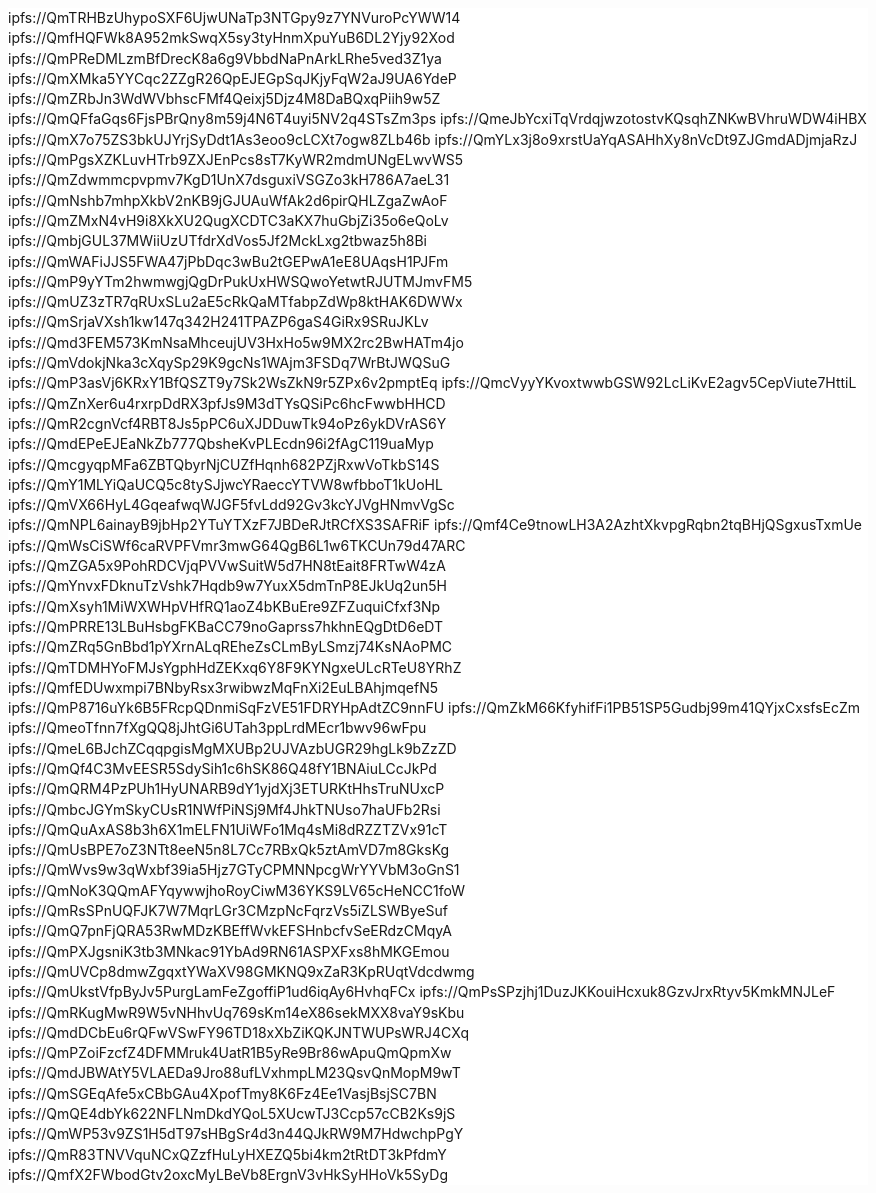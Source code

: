 ipfs://QmTRHBzUhypoSXF6UjwUNaTp3NTGpy9z7YNVuroPcYWW14
ipfs://QmfHQFWk8A952mkSwqX5sy3tyHnmXpuYuB6DL2Yjy92Xod
ipfs://QmPReDMLzmBfDrecK8a6g9VbbdNaPnArkLRhe5ved3Z1ya
ipfs://QmXMka5YYCqc2ZZgR26QpEJEGpSqJKjyFqW2aJ9UA6YdeP
ipfs://QmZRbJn3WdWVbhscFMf4Qeixj5Djz4M8DaBQxqPiih9w5Z
ipfs://QmQFfaGqs6FjsPBrQny8m59j4N6T4uyi5NV2q4STsZm3ps
ipfs://QmeJbYcxiTqVrdqjwzotostvKQsqhZNKwBVhruWDW4iHBX
ipfs://QmX7o75ZS3bkUJYrjSyDdt1As3eoo9cLCXt7ogw8ZLb46b
ipfs://QmYLx3j8o9xrstUaYqASAHhXy8nVcDt9ZJGmdADjmjaRzJ
ipfs://QmPgsXZKLuvHTrb9ZXJEnPcs8sT7KyWR2mdmUNgELwvWS5
ipfs://QmZdwmmcpvpmv7KgD1UnX7dsguxiVSGZo3kH786A7aeL31
ipfs://QmNshb7mhpXkbV2nKB9jGJUAuWfAk2d6pirQHLZgaZwAoF
ipfs://QmZMxN4vH9i8XkXU2QugXCDTC3aKX7huGbjZi35o6eQoLv
ipfs://QmbjGUL37MWiiUzUTfdrXdVos5Jf2MckLxg2tbwaz5h8Bi
ipfs://QmWAFiJJS5FWA47jPbDqc3wBu2tGEPwA1eE8UAqsH1PJFm
ipfs://QmP9yYTm2hwmwgjQgDrPukUxHWSQwoYetwtRJUTMJmvFM5
ipfs://QmUZ3zTR7qRUxSLu2aE5cRkQaMTfabpZdWp8ktHAK6DWWx
ipfs://QmSrjaVXsh1kw147q342H241TPAZP6gaS4GiRx9SRuJKLv
ipfs://Qmd3FEM573KmNsaMhceujUV3HxHo5w9MX2rc2BwHATm4jo
ipfs://QmVdokjNka3cXqySp29K9gcNs1WAjm3FSDq7WrBtJWQSuG
ipfs://QmP3asVj6KRxY1BfQSZT9y7Sk2WsZkN9r5ZPx6v2pmptEq
ipfs://QmcVyyYKvoxtwwbGSW92LcLiKvE2agv5CepViute7HttiL
ipfs://QmZnXer6u4rxrpDdRX3pfJs9M3dTYsQSiPc6hcFwwbHHCD
ipfs://QmR2cgnVcf4RBT8Js5pPC6uXJDDuwTk94oPz6ykDVrAS6Y
ipfs://QmdEPeEJEaNkZb777QbsheKvPLEcdn96i2fAgC119uaMyp
ipfs://QmcgyqpMFa6ZBTQbyrNjCUZfHqnh682PZjRxwVoTkbS14S
ipfs://QmY1MLYiQaUCQ5c8tySJjwcYRaeccYTVW8wfbboT1kUoHL
ipfs://QmVX66HyL4GqeafwqWJGF5fvLdd92Gv3kcYJVgHNmvVgSc
ipfs://QmNPL6ainayB9jbHp2YTuYTXzF7JBDeRJtRCfXS3SAFRiF
ipfs://Qmf4Ce9tnowLH3A2AzhtXkvpgRqbn2tqBHjQSgxusTxmUe
ipfs://QmWsCiSWf6caRVPFVmr3mwG64QgB6L1w6TKCUn79d47ARC
ipfs://QmZGA5x9PohRDCVjqPVVwSuitW5d7HN8tEait8FRTwW4zA
ipfs://QmYnvxFDknuTzVshk7Hqdb9w7YuxX5dmTnP8EJkUq2un5H
ipfs://QmXsyh1MiWXWHpVHfRQ1aoZ4bKBuEre9ZFZuquiCfxf3Np
ipfs://QmPRRE13LBuHsbgFKBaCC79noGaprss7hkhnEQgDtD6eDT
ipfs://QmZRq5GnBbd1pYXrnALqREheZsCLmByLSmzj74KsNAoPMC
ipfs://QmTDMHYoFMJsYgphHdZEKxq6Y8F9KYNgxeULcRTeU8YRhZ
ipfs://QmfEDUwxmpi7BNbyRsx3rwibwzMqFnXi2EuLBAhjmqefN5
ipfs://QmP8716uYk6B5FRcpQDnmiSqFzVE51FDRYHpAdtZC9nnFU
ipfs://QmZkM66KfyhifFi1PB51SP5Gudbj99m41QYjxCxsfsEcZm
ipfs://QmeoTfnn7fXgQQ8jJhtGi6UTah3ppLrdMEcr1bwv96wFpu
ipfs://QmeL6BJchZCqqpgisMgMXUBp2UJVAzbUGR29hgLk9bZzZD
ipfs://QmQf4C3MvEESR5SdySih1c6hSK86Q48fY1BNAiuLCcJkPd
ipfs://QmQRM4PzPUh1HyUNARB9dY1yjdXj3ETURKtHhsTruNUxcP
ipfs://QmbcJGYmSkyCUsR1NWfPiNSj9Mf4JhkTNUso7haUFb2Rsi
ipfs://QmQuAxAS8b3h6X1mELFN1UiWFo1Mq4sMi8dRZZTZVx91cT
ipfs://QmUsBPE7oZ3NTt8eeN5n8L7Cc7RBxQk5ztAmVD7m8GksKg
ipfs://QmWvs9w3qWxbf39ia5Hjz7GTyCPMNNpcgWrYYVbM3oGnS1
ipfs://QmNoK3QQmAFYqywwjhoRoyCiwM36YKS9LV65cHeNCC1foW
ipfs://QmRsSPnUQFJK7W7MqrLGr3CMzpNcFqrzVs5iZLSWByeSuf
ipfs://QmQ7pnFjQRA53RwMDzKBEffWvkEFSHnbcfvSeERdzCMqyA
ipfs://QmPXJgsniK3tb3MNkac91YbAd9RN61ASPXFxs8hMKGEmou
ipfs://QmUVCp8dmwZgqxtYWaXV98GMKNQ9xZaR3KpRUqtVdcdwmg
ipfs://QmUkstVfpByJv5PurgLamFeZgoffiP1ud6iqAy6HvhqFCx
ipfs://QmPsSPzjhj1DuzJKKouiHcxuk8GzvJrxRtyv5KmkMNJLeF
ipfs://QmRKugMwR9W5vNHhvUq769sKm14eX86sekMXX8vaY9sKbu
ipfs://QmdDCbEu6rQFwVSwFY96TD18xXbZiKQKJNTWUPsWRJ4CXq
ipfs://QmPZoiFzcfZ4DFMMruk4UatR1B5yRe9Br86wApuQmQpmXw
ipfs://QmdJBWAtY5VLAEDa9Jro88ufLVxhmpLM23QsvQnMopM9wT
ipfs://QmSGEqAfe5xCBbGAu4XpofTmy8K6Fz4Ee1VasjBsjSC7BN
ipfs://QmQE4dbYk622NFLNmDkdYQoL5XUcwTJ3Ccp57cCB2Ks9jS
ipfs://QmWP53v9ZS1H5dT97sHBgSr4d3n44QJkRW9M7HdwchpPgY
ipfs://QmR83TNVVquNCxQZzfHuLyHXEZQ5bi4km2tRtDT3kPfdmY
ipfs://QmfX2FWbodGtv2oxcMyLBeVb8ErgnV3vHkSyHHoVk5SyDg
